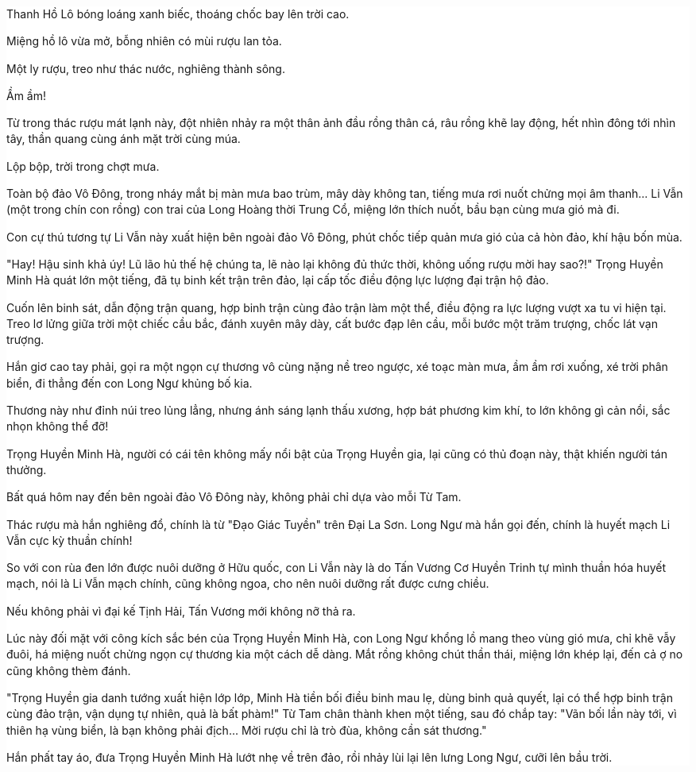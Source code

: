 Thanh Hồ Lô bóng loáng xanh biếc, thoáng chốc bay lên trời cao.

Miệng hồ lô vừa mở, bỗng nhiên có mùi rượu lan tỏa.

Một ly rượu, treo như thác nước, nghiêng thành sông.

Ầm ầm!

Từ trong thác rượu mát lạnh này, đột nhiên nhảy ra một thân ảnh đầu rồng thân cá, râu rồng khẽ lay động, hết nhìn đông tới nhìn tây, thần quang cùng ánh mặt trời cùng múa.

Lộp bộp, trời trong chợt mưa.

Toàn bộ đảo Vô Đông, trong nháy mắt bị màn mưa bao trùm, mây dày không tan, tiếng mưa rơi nuốt chửng mọi âm thanh... Li Vẫn (một trong chín con rồng) con trai của Long Hoàng thời Trung Cổ, miệng lớn thích nuốt, bầu bạn cùng mưa gió mà đi.

Con cự thú tương tự Li Vẫn này xuất hiện bên ngoài đảo Vô Đông, phút chốc tiếp quản mưa gió của cả hòn đảo, khí hậu bốn mùa.

"Hay! Hậu sinh khả úy! Lũ lão hủ thế hệ chúng ta, lẽ nào lại không đủ thức thời, không uống rượu mời hay sao?!" Trọng Huyền Minh Hà quát lớn một tiếng, đã tụ binh kết trận trên đảo, lại cấp tốc điều động lực lượng đại trận hộ đảo.

Cuốn lên binh sát, dẫn động trận quang, hợp binh trận cùng đảo trận làm một thể, điều động ra lực lượng vượt xa tu vi hiện tại. Treo lơ lửng giữa trời một chiếc cầu bắc, đánh xuyên mây dày, cất bước đạp lên cầu, mỗi bước một trăm trượng, chốc lát vạn trượng.

Hắn giơ cao tay phải, gọi ra một ngọn cự thương vô cùng nặng nề treo ngược, xé toạc màn mưa, ầm ầm rơi xuống, xé trời phân biển, đi thẳng đến con Long Ngư khủng bố kia.

Thương này như đỉnh núi treo lủng lẳng, nhưng ánh sáng lạnh thấu xương, hợp bát phương kim khí, to lớn không gì cản nổi, sắc nhọn không thể đỡ!

Trọng Huyền Minh Hà, người có cái tên không mấy nổi bật của Trọng Huyền gia, lại cũng có thủ đoạn này, thật khiến người tán thưởng.

Bất quá hôm nay đến bên ngoài đảo Vô Đông này, không phải chỉ dựa vào mỗi Từ Tam.

Thác rượu mà hắn nghiêng đổ, chính là từ "Đạo Giác Tuyền" trên Đại La Sơn. Long Ngư mà hắn gọi đến, chính là huyết mạch Li Vẫn cực kỳ thuần chính!

So với con rùa đen lớn được nuôi dưỡng ở Hữu quốc, con Li Vẫn này là do Tấn Vương Cơ Huyền Trinh tự mình thuần hóa huyết mạch, nói là Li Vẫn mạch chính, cũng không ngoa, cho nên nuôi dưỡng rất được cưng chiều.

Nếu không phải vì đại kế Tịnh Hải, Tấn Vương mới không nỡ thả ra.

Lúc này đối mặt với công kích sắc bén của Trọng Huyền Minh Hà, con Long Ngư khổng lồ mang theo vùng gió mưa, chỉ khẽ vẫy đuôi, há miệng nuốt chửng ngọn cự thương kia một cách dễ dàng. Mắt rồng không chút thần thái, miệng lớn khép lại, đến cả ợ no cũng không thèm đánh.

"Trọng Huyền gia danh tướng xuất hiện lớp lớp, Minh Hà tiền bối điều binh mau lẹ, dùng binh quả quyết, lại có thể hợp binh trận cùng đảo trận, vận dụng tự nhiên, quả là bất phàm!" Từ Tam chân thành khen một tiếng, sau đó chắp tay: "Vãn bối lần này tới, vì thiên hạ vùng biển, là bạn không phải địch... Mời rượu chỉ là trò đùa, không cần sát thương."

Hắn phất tay áo, đưa Trọng Huyền Minh Hà lướt nhẹ về trên đảo, rồi nhảy lùi lại lên lưng Long Ngư, cưỡi lên bầu trời.
